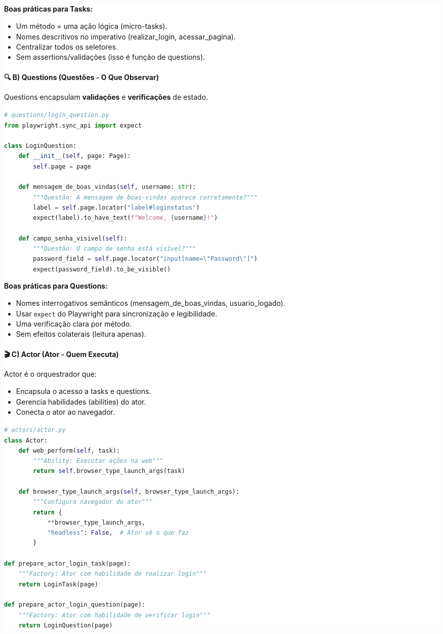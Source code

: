 **Boas práticas para Tasks:**
- Um método = uma ação lógica (micro-tasks).
- Nomes descritivos no imperativo (realizar_login, acessar_pagina).
- Centralizar todos os seletores.
- Sem assertions/validações (isso é função de questions).

#### 🔍 B) Questions (Questões - O Que Observar)

Questions encapsulam **validações** e **verificações** de estado.

```python
# questions/login_question.py
from playwright.sync_api import expect

class LoginQuestion:
    def __init__(self, page: Page):
        self.page = page
    
    def mensagem_de_boas_vindas(self, username: str):
        """Questão: A mensagem de boas-vindas aparece corretamente?"""
        label = self.page.locator("label#loginstatus")
        expect(label).to_have_text(f"Welcome, {username}!")
    
    def campo_senha_visivel(self):
        """Questão: O campo de senha está visível?"""
        password_field = self.page.locator("input[name=\"Password\"]")
        expect(password_field).to_be_visible()
```

**Boas práticas para Questions:**
- Nomes interrogativos semânticos (mensagem_de_boas_vindas, usuario_logado).
- Usar `expect` do Playwright para sincronização e legibilidade.
- Uma verificação clara por método.
- Sem efeitos colaterais (leitura apenas).

#### 🎬 C) Actor (Ator - Quem Executa)

Actor é o orquestrador que:
- Encapsula o acesso a tasks e questions.
- Gerencia habilidades (abilities) do ator.
- Conecta o ator ao navegador.

```python
# actors/actor.py
class Actor:
    def web_perform(self, task):
        """Ability: Executar ações na web"""
        return self.browser_type_launch_args(task)
    
    def browser_type_launch_args(self, browser_type_launch_args):
        """Configura navegador do ator"""
        return {
            **browser_type_launch_args,
            "headless": False,  # Ator vê o que faz
        }

def prepare_actor_login_task(page):
    """Factory: Ator com habilidade de realizar login"""
    return LoginTask(page)

def prepare_actor_login_question(page):
    """Factory: Ator com habilidade de verificar login"""
    return LoginQuestion(page)
```
